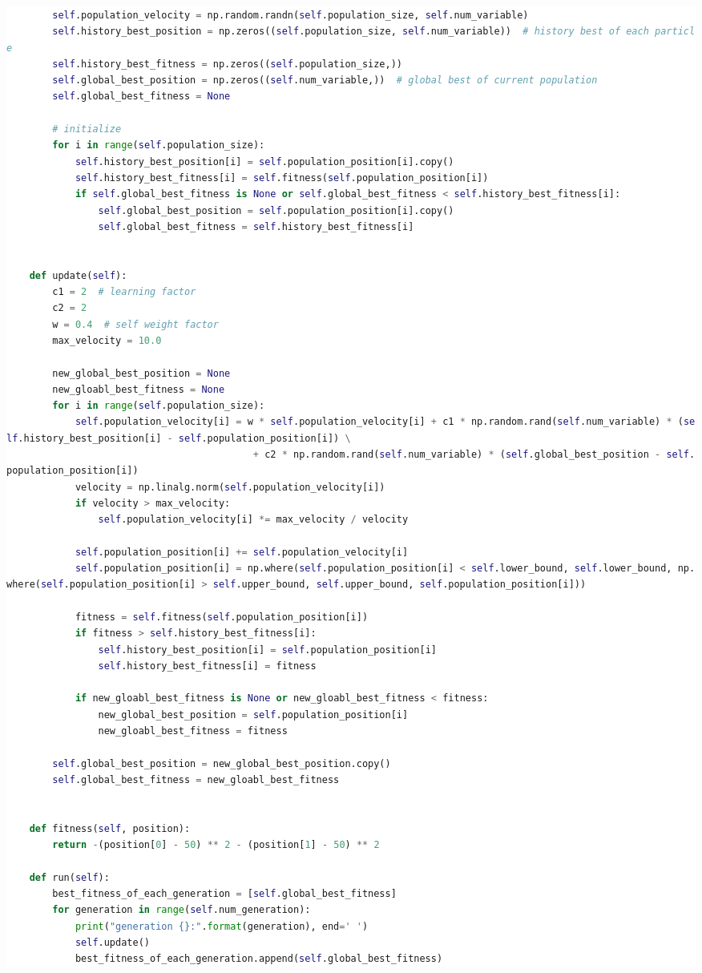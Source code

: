 ```python
        self.population_velocity = np.random.randn(self.population_size, self.num_variable)
        self.history_best_position = np.zeros((self.population_size, self.num_variable))  # history best of each particle
        self.history_best_fitness = np.zeros((self.population_size,))
        self.global_best_position = np.zeros((self.num_variable,))  # global best of current population
        self.global_best_fitness = None

        # initialize
        for i in range(self.population_size):
            self.history_best_position[i] = self.population_position[i].copy()
            self.history_best_fitness[i] = self.fitness(self.population_position[i])
            if self.global_best_fitness is None or self.global_best_fitness < self.history_best_fitness[i]:
                self.global_best_position = self.population_position[i].copy()
                self.global_best_fitness = self.history_best_fitness[i]


    def update(self):
        c1 = 2  # learning factor
        c2 = 2
        w = 0.4  # self weight factor
        max_velocity = 10.0

        new_global_best_position = None
        new_gloabl_best_fitness = None
        for i in range(self.population_size):
            self.population_velocity[i] = w * self.population_velocity[i] + c1 * np.random.rand(self.num_variable) * (self.history_best_position[i] - self.population_position[i]) \
                                           + c2 * np.random.rand(self.num_variable) * (self.global_best_position - self.population_position[i])
            velocity = np.linalg.norm(self.population_velocity[i])
            if velocity > max_velocity:
                self.population_velocity[i] *= max_velocity / velocity

            self.population_position[i] += self.population_velocity[i]
            self.population_position[i] = np.where(self.population_position[i] < self.lower_bound, self.lower_bound, np.where(self.population_position[i] > self.upper_bound, self.upper_bound, self.population_position[i]))

            fitness = self.fitness(self.population_position[i])
            if fitness > self.history_best_fitness[i]:
                self.history_best_position[i] = self.population_position[i]
                self.history_best_fitness[i] = fitness

            if new_gloabl_best_fitness is None or new_gloabl_best_fitness < fitness:
                new_global_best_position = self.population_position[i]
                new_gloabl_best_fitness = fitness

        self.global_best_position = new_global_best_position.copy()
        self.global_best_fitness = new_gloabl_best_fitness


    def fitness(self, position):
        return -(position[0] - 50) ** 2 - (position[1] - 50) ** 2

    def run(self):
        best_fitness_of_each_generation = [self.global_best_fitness]
        for generation in range(self.num_generation):
            print("generation {}:".format(generation), end=' ')
            self.update()
            best_fitness_of_each_generation.append(self.global_best_fitness)
```